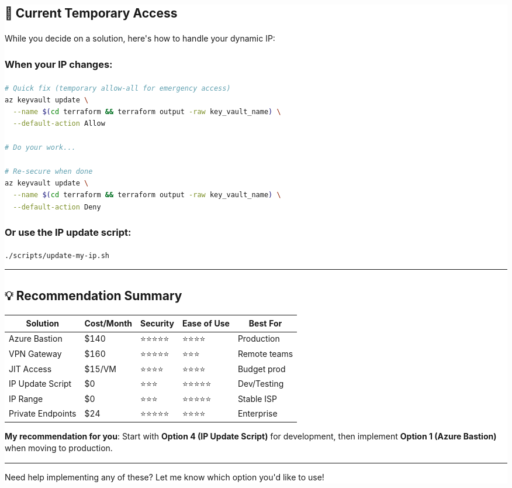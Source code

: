 
## 🚨 Current Temporary Access

While you decide on a solution, here's how to handle your dynamic IP:

### When your IP changes:

```bash
# Quick fix (temporary allow-all for emergency access)
az keyvault update \
  --name $(cd terraform && terraform output -raw key_vault_name) \
  --default-action Allow

# Do your work...

# Re-secure when done
az keyvault update \
  --name $(cd terraform && terraform output -raw key_vault_name) \
  --default-action Deny
```

### Or use the IP update script:
```bash
./scripts/update-my-ip.sh
```

---

## 💡 Recommendation Summary

| Solution | Cost/Month | Security | Ease of Use | Best For |
|----------|-----------|----------|-------------|----------|
| Azure Bastion | $140 | ⭐⭐⭐⭐⭐ | ⭐⭐⭐⭐ | Production |
| VPN Gateway | $160 | ⭐⭐⭐⭐⭐ | ⭐⭐⭐ | Remote teams |
| JIT Access | $15/VM | ⭐⭐⭐⭐ | ⭐⭐⭐⭐ | Budget prod |
| IP Update Script | $0 | ⭐⭐⭐ | ⭐⭐⭐⭐⭐ | Dev/Testing |
| IP Range | $0 | ⭐⭐⭐ | ⭐⭐⭐⭐⭐ | Stable ISP |
| Private Endpoints | $24 | ⭐⭐⭐⭐⭐ | ⭐⭐⭐⭐ | Enterprise |

**My recommendation for you**: Start with **Option 4 (IP Update Script)** for development, then implement **Option 1 (Azure Bastion)** when moving to production.

---

Need help implementing any of these? Let me know which option you'd like to use!

